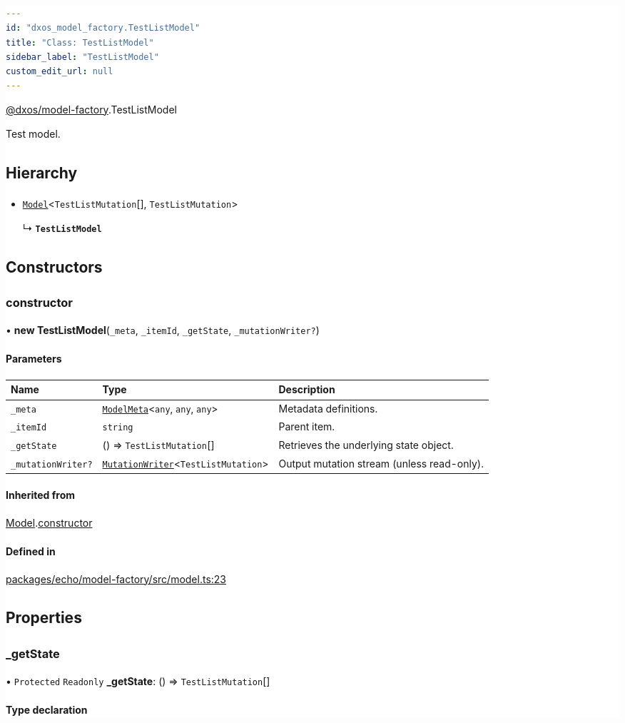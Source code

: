 ```yaml
---
id: "dxos_model_factory.TestListModel"
title: "Class: TestListModel"
sidebar_label: "TestListModel"
custom_edit_url: null
---
```


[@dxos/model-factory](../modules/dxos_model_factory.md).TestListModel

Test model.

## Hierarchy

- [`Model`](dxos_model_factory.Model.md)<`TestListMutation`[], `TestListMutation`\>

  ↳ **`TestListModel`**

## Constructors

### constructor

• **new TestListModel**(`_meta`, `_itemId`, `_getState`, `_mutationWriter?`)

#### Parameters

| Name | Type | Description |
| :------ | :------ | :------ |
| `_meta` | [`ModelMeta`](../modules/dxos_model_factory.md#modelmeta)<`any`, `any`, `any`\> | Metadata definitions. |
| `_itemId` | `string` | Parent item. |
| `_getState` | () => `TestListMutation`[] | Retrieves the underlying state object. |
| `_mutationWriter?` | [`MutationWriter`](../modules/dxos_model_factory.md#mutationwriter)<`TestListMutation`\> | Output mutation stream (unless read-only). |

#### Inherited from

[Model](dxos_model_factory.Model.md).[constructor](dxos_model_factory.Model.md#constructor)

#### Defined in

[packages/echo/model-factory/src/model.ts:23](https://github.com/dxos/protocols/blob/6f4c34af3/packages/echo/model-factory/src/model.ts#L23)

## Properties

### \_getState

• `Protected` `Readonly` **\_getState**: () => `TestListMutation`[]

#### Type declaration
